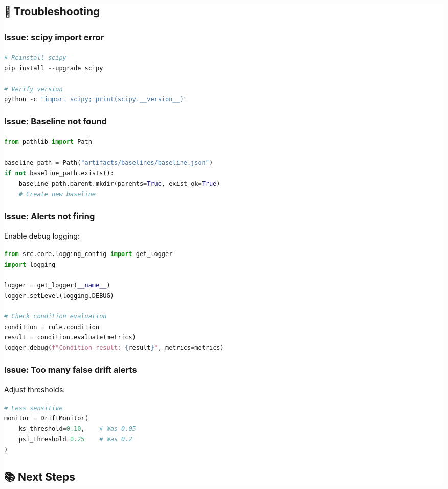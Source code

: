 ## 🐛 Troubleshooting

### Issue: scipy import error

```powershell
# Reinstall scipy
pip install --upgrade scipy

# Verify version
python -c "import scipy; print(scipy.__version__)"
```

### Issue: Baseline not found

```python
from pathlib import Path

baseline_path = Path("artifacts/baselines/baseline.json")
if not baseline_path.exists():
    baseline_path.parent.mkdir(parents=True, exist_ok=True)
    # Create new baseline
```

### Issue: Alerts not firing

Enable debug logging:

```python
from src.core.logging_config import get_logger
import logging

logger = get_logger(__name__)
logger.setLevel(logging.DEBUG)

# Check condition evaluation
condition = rule.condition
result = condition.evaluate(metrics)
logger.debug(f"Condition result: {result}", metrics=metrics)
```

### Issue: Too many false drift alerts

Adjust thresholds:

```python
# Less sensitive
monitor = DriftMonitor(
    ks_threshold=0.10,    # Was 0.05
    psi_threshold=0.25    # Was 0.2
)
```

## 📚 Next Steps
